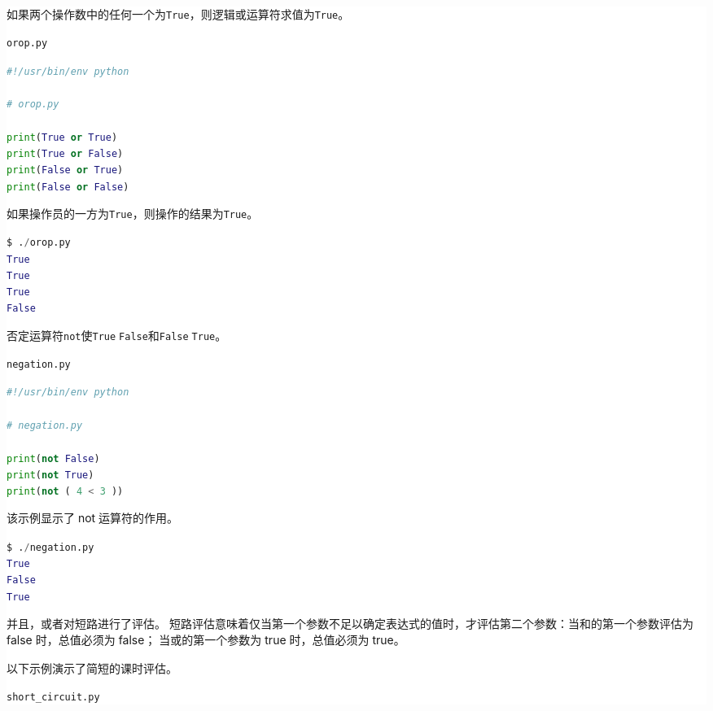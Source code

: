如果两个操作数中的任何一个为`True`，则逻辑或运算符求值为`True`。

`orop.py`

```py
#!/usr/bin/env python

# orop.py

print(True or True)
print(True or False)
print(False or True)
print(False or False)

```

如果操作员的一方为`True`，则操作的结果为`True`。

```py
$ ./orop.py 
True
True
True
False

```

否定运算符`not`使`True` `False`和`False` `True`。

`negation.py`

```py
#!/usr/bin/env python

# negation.py

print(not False)
print(not True)
print(not ( 4 < 3 ))

```

该示例显示了 not 运算符的作用。

```py
$ ./negation.py 
True
False
True

```

并且，或者对短路进行了评估。 短路评估意味着仅当第一个参数不足以确定表达式的值时，才评估第二个参数：当和的第一个参数评估为 false 时，总值必须为 false； 当或的第一个参数为 true 时，总值必须为 true。

以下示例演示了简短的课时评估。

`short_circuit.py`
